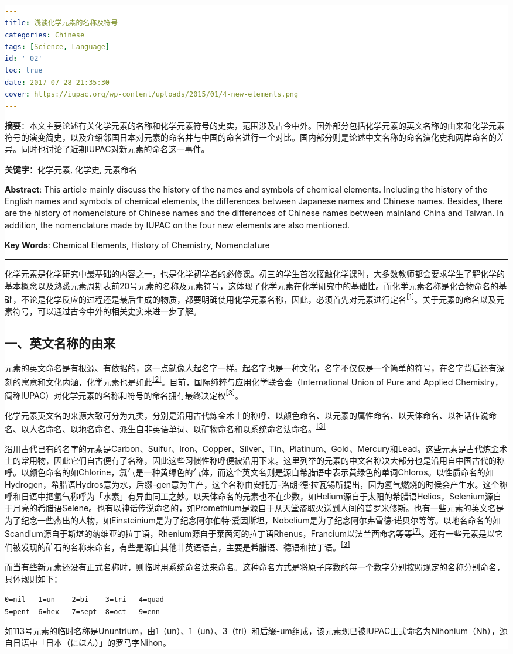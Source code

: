 ```yaml
---
title: 浅谈化学元素的名称及符号
categories: Chinese
tags: [Science, Language]
id: '-02'
toc: true
date: 2017-07-28 21:35:30
cover: https://iupac.org/wp-content/uploads/2015/01/4-new-elements.png
---
```


<div lang="zh-CN">

**摘要**：本文主要论述有关化学元素的名称和化学元素符号的史实，范围涉及古今中外。国外部分包括化学元素的英文名称的由来和化学元素符号的演变简史，以及介绍邻国日本对元素的命名并与中国的命名进行一个对比。国内部分则是论述中文名称的命名演化史和两岸命名的差异。同时也讨论了近期IUPAC对新元素的命名这一事件。

**关键字**：化学元素, 化学史, 元素命名

**Abstract**: This article mainly discuss the history of the names and symbols of chemical elements. Including the history of the English names and symbols of chemical elements, the differences between Japanese names and Chinese names. Besides, there are the history of nomenclature of Chinese names and the differences of Chinese names between mainland China and Taiwan. In addition, the nomenclature made by IUPAC on the four new elements are also mentioned.

**Key Words**: Chemical Elements, History of Chemistry, Nomenclature

----

化学元素是化学研究中最基础的内容之一，也是化学初学者的必修课。初三的学生首次接触化学课时，大多数教师都会要求学生了解化学的基本概念以及熟悉元素周期表前20号元素的名称及元素符号，这体现了化学元素在化学研究中的基础性。而化学元素名称是化合物命名的基础，不论是化学反应的过程还是最后生成的物质，都要明确使用化学元素名称，因此，必须首先对元素进行定名<sup><a href="#fn1" id="ref1">[1]</a></sup>。关于元素的命名以及元素符号，可以通过古今中外的相关史实来进一步了解。

## 一、英文名称的由来

元素的英文命名是有根源、有依据的，这一点就像人起名字一样。起名字也是一种文化，名字不仅仅是一个简单的符号，在名字背后还有深刻的寓意和文化内涵，化学元素也是如此<sup><a href="#fn2" id="ref2">[2]</a></sup>。目前，国际纯粹与应用化学联合会（International Union of Pure and Applied Chemistry，简称IUPAC）对化学元素的名称和符号的命名拥有最终决定权<sup><a href="#fn3" id="ref3.1">[3]</a></sup>。

化学元素英文名的来源大致可分为九类，分别是沿用古代炼金术士的称呼、以颜色命名、以元素的属性命名、以天体命名、以神话传说命名、以人名命名、以地名命名、派生自非英语单词、以矿物命名和以系统命名法命名。<sup><a href="#fn3" id="ref3.2">[3]</a></sup>

沿用古代已有的名字的元素是Carbon、Sulfur、Iron、Copper、Silver、Tin、Platinum、Gold、Mercury和Lead。这些元素是古代炼金术士的常用物，因此它们自古便有了名称，因此这些习惯性称呼便被沿用下来。这里列举的元素的中文名称决大部分也是沿用自中国古代的称呼。以颜色命名的如Chlorine，氯气是一种黄绿色的气体，而这个英文名则是源自希腊语中表示黄绿色的单词Chloros。以性质命名的如Hydrogen，希腊语Hydros意为水，后缀-gen意为生产，这个名称由安托万-洛朗·德·拉瓦锡所提出，因为氢气燃烧的时候会产生水。这个称呼和日语中把氢气称呼为「水素」有异曲同工之妙。以天体命名的元素也不在少数，如Helium源自于太阳的希腊语Helios，Selenium源自于月亮的希腊语Selene。也有以神话传说命名的，如Promethium是源自于从天堂盗取火送到人间的普罗米修斯。也有一些元素的英文名是为了纪念一些杰出的人物，如Einsteinium是为了纪念阿尔伯特·爱因斯坦，Nobelium是为了纪念阿尔弗雷德·诺贝尔等等。以地名命名的如Scandium源自于斯堪的纳维亚的拉丁语，Rhenium源自于莱茵河的拉丁语Rhenus，Francium以法兰西命名等等<sup><a href="#fn7" id="ref7">[7]</a></sup>。还有一些元素是以它们被发现的矿石的名称来命名，有些是源自其他非英语语言，主要是希腊语、德语和拉丁语。<sup><a href="#fn3" id="ref3.3">[3]</a></sup>

而当有些新元素还没有正式名称时，则临时用系统命名法来命名。这种命名方式是将原子序数的每一个数字分别按照规定的名称分别命名，具体规则如下：
```
0=nil	1=un	2=bi	3=tri	4=quad
5=pent	6=hex	7=sept	8=oct	9=enn
```
如113号元素的临时名称是Ununtrium，由1（un）、1（un）、3（tri）和后缀-um组成，该元素现已被IUPAC正式命名为Nihonium（Nh），源自日语中「日本（にほん）」的罗马字Nihon。
